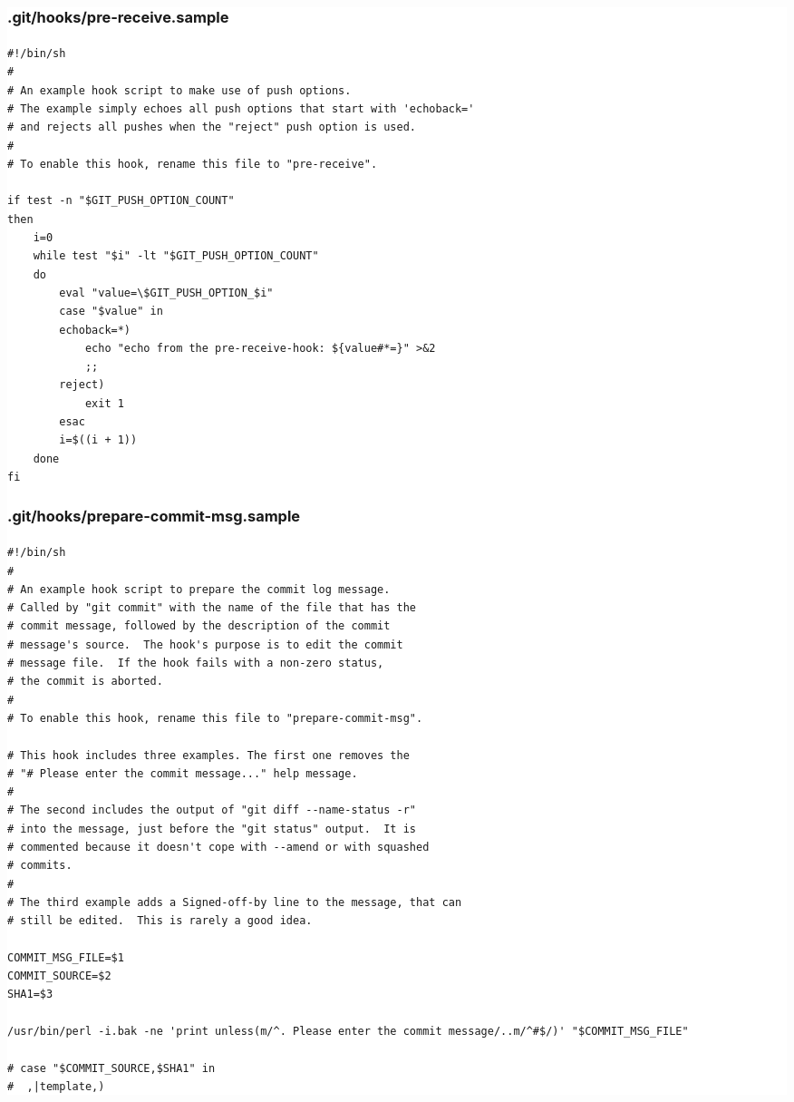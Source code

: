### .git/hooks/pre-receive.sample

```
#!/bin/sh
#
# An example hook script to make use of push options.
# The example simply echoes all push options that start with 'echoback='
# and rejects all pushes when the "reject" push option is used.
#
# To enable this hook, rename this file to "pre-receive".

if test -n "$GIT_PUSH_OPTION_COUNT"
then
	i=0
	while test "$i" -lt "$GIT_PUSH_OPTION_COUNT"
	do
		eval "value=\$GIT_PUSH_OPTION_$i"
		case "$value" in
		echoback=*)
			echo "echo from the pre-receive-hook: ${value#*=}" >&2
			;;
		reject)
			exit 1
		esac
		i=$((i + 1))
	done
fi

```

### .git/hooks/prepare-commit-msg.sample

```
#!/bin/sh
#
# An example hook script to prepare the commit log message.
# Called by "git commit" with the name of the file that has the
# commit message, followed by the description of the commit
# message's source.  The hook's purpose is to edit the commit
# message file.  If the hook fails with a non-zero status,
# the commit is aborted.
#
# To enable this hook, rename this file to "prepare-commit-msg".

# This hook includes three examples. The first one removes the
# "# Please enter the commit message..." help message.
#
# The second includes the output of "git diff --name-status -r"
# into the message, just before the "git status" output.  It is
# commented because it doesn't cope with --amend or with squashed
# commits.
#
# The third example adds a Signed-off-by line to the message, that can
# still be edited.  This is rarely a good idea.

COMMIT_MSG_FILE=$1
COMMIT_SOURCE=$2
SHA1=$3

/usr/bin/perl -i.bak -ne 'print unless(m/^. Please enter the commit message/..m/^#$/)' "$COMMIT_MSG_FILE"

# case "$COMMIT_SOURCE,$SHA1" in
#  ,|template,)
```